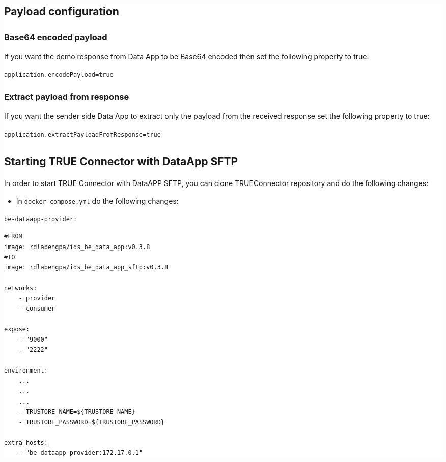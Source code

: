 ## Payload configuration <a name="payloadconfig"></a>

### Base64 encoded payload <a name="base64encodedpayload"></a>

If you want the demo response from Data App to be Base64 encoded then set the following property to true:

```
application.encodePayload=true
```

### Extract payload from response <a name="extractpayloadfromresponse"></a>

If you want the sender side Data App to extract only the payload from the received response set the following property to true:

```
application.extractPayloadFromResponse=true
```

## Starting TRUE Connector with DataApp SFTP <a name="tcstarting"></a>

In order to start TRUE Connector with DataAPP SFTP, you can clone TRUEConnector [repository](https://github.com/Engineering-Research-and-Development/true-connector/tree/v1.0.7) and do the following changes:

* In `docker-compose.yml` do the following changes:

`be-dataapp-provider:`
```
#FROM
image: rdlabengpa/ids_be_data_app:v0.3.8
#TO
image: rdlabengpa/ids_be_data_app_sftp:v0.3.8

networks:
    - provider
    - consumer
    
expose:
    - "9000"
    - "2222"

environment:
    ...
    ...
    ...
    - TRUSTORE_NAME=${TRUSTORE_NAME}
    - TRUSTORE_PASSWORD=${TRUSTORE_PASSWORD}
    
extra_hosts:
    - "be-dataapp-provider:172.17.0.1"
```
